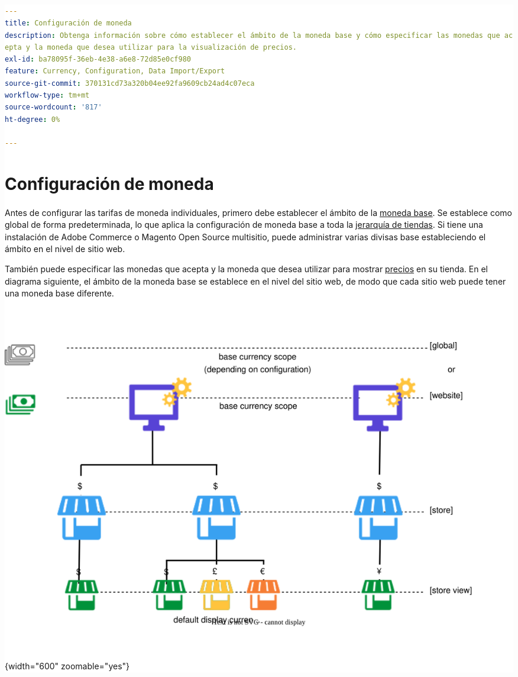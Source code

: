 ```yaml
---
title: Configuración de moneda
description: Obtenga información sobre cómo establecer el ámbito de la moneda base y cómo especificar las monedas que acepta y la moneda que desea utilizar para la visualización de precios.
exl-id: ba78095f-36eb-4e38-a6e8-72d85e0cf980
feature: Currency, Configuration, Data Import/Export
source-git-commit: 370131cd73a320b04ee92fa9609cb24ad4c07eca
workflow-type: tm+mt
source-wordcount: '817'
ht-degree: 0%

---
```


# Configuración de moneda

Antes de configurar las tarifas de moneda individuales, primero debe establecer el ámbito de la [moneda base](../configuration-reference/general/currency-setup.md). Se establece como global de forma predeterminada, lo que aplica la configuración de moneda base a toda la [jerarquía de tiendas](../getting-started/websites-stores-views.md). Si tiene una instalación de Adobe Commerce o Magento Open Source multisitio, puede administrar varias divisas base estableciendo el ámbito en el nivel de sitio web.

También puede especificar las monedas que acepta y la moneda que desea utilizar para mostrar [precios](../catalog/catalog-price-scope.md) en su tienda. En el diagrama siguiente, el ámbito de la moneda base se establece en el nivel del sitio web, de modo que cada sitio web puede tener una moneda base diferente.

![Diagrama del ámbito de la moneda](./assets/scope-currency-config.svg){width="600" zoomable="yes"}
